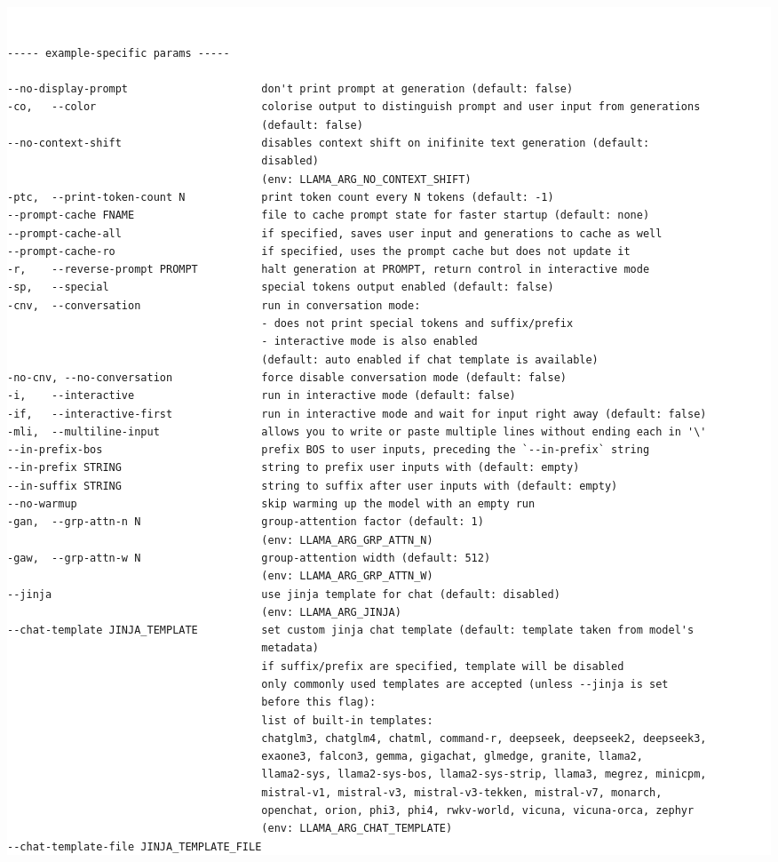 ```


----- example-specific params -----

--no-display-prompt                     don't print prompt at generation (default: false)
-co,   --color                          colorise output to distinguish prompt and user input from generations
                                        (default: false)
--no-context-shift                      disables context shift on inifinite text generation (default:
                                        disabled)
                                        (env: LLAMA_ARG_NO_CONTEXT_SHIFT)
-ptc,  --print-token-count N            print token count every N tokens (default: -1)
--prompt-cache FNAME                    file to cache prompt state for faster startup (default: none)
--prompt-cache-all                      if specified, saves user input and generations to cache as well
--prompt-cache-ro                       if specified, uses the prompt cache but does not update it
-r,    --reverse-prompt PROMPT          halt generation at PROMPT, return control in interactive mode
-sp,   --special                        special tokens output enabled (default: false)
-cnv,  --conversation                   run in conversation mode:
                                        - does not print special tokens and suffix/prefix
                                        - interactive mode is also enabled
                                        (default: auto enabled if chat template is available)
-no-cnv, --no-conversation              force disable conversation mode (default: false)
-i,    --interactive                    run in interactive mode (default: false)
-if,   --interactive-first              run in interactive mode and wait for input right away (default: false)
-mli,  --multiline-input                allows you to write or paste multiple lines without ending each in '\'
--in-prefix-bos                         prefix BOS to user inputs, preceding the `--in-prefix` string
--in-prefix STRING                      string to prefix user inputs with (default: empty)
--in-suffix STRING                      string to suffix after user inputs with (default: empty)
--no-warmup                             skip warming up the model with an empty run
-gan,  --grp-attn-n N                   group-attention factor (default: 1)
                                        (env: LLAMA_ARG_GRP_ATTN_N)
-gaw,  --grp-attn-w N                   group-attention width (default: 512)
                                        (env: LLAMA_ARG_GRP_ATTN_W)
--jinja                                 use jinja template for chat (default: disabled)
                                        (env: LLAMA_ARG_JINJA)
--chat-template JINJA_TEMPLATE          set custom jinja chat template (default: template taken from model's
                                        metadata)
                                        if suffix/prefix are specified, template will be disabled
                                        only commonly used templates are accepted (unless --jinja is set
                                        before this flag):
                                        list of built-in templates:
                                        chatglm3, chatglm4, chatml, command-r, deepseek, deepseek2, deepseek3,
                                        exaone3, falcon3, gemma, gigachat, glmedge, granite, llama2,
                                        llama2-sys, llama2-sys-bos, llama2-sys-strip, llama3, megrez, minicpm,
                                        mistral-v1, mistral-v3, mistral-v3-tekken, mistral-v7, monarch,
                                        openchat, orion, phi3, phi4, rwkv-world, vicuna, vicuna-orca, zephyr
                                        (env: LLAMA_ARG_CHAT_TEMPLATE)
--chat-template-file JINJA_TEMPLATE_FILE
```